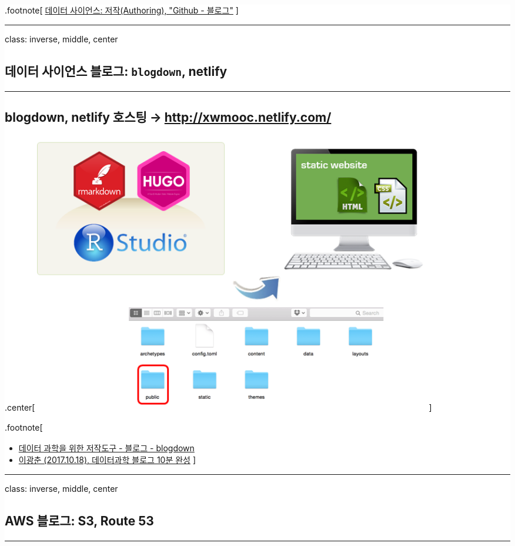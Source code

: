 .footnote[
 [데이터 사이언스: 저작(Authoring), "Github - 블로그"](https://statkclee.github.io/ds-authoring/ds-github-blog.html)
]

---
class: inverse, middle, center

## 데이터 사이언스 블로그: `blogdown`, netlify

---
## blogdown, netlify 호스팅 &rarr; http://xwmooc.netlify.com/

.center[
<img src="fig/blogdown-overview.png" alt="blogdown 개요" width="77%" />
]

.footnote[
- [데이터 과학을 위한 저작도구 - 블로그 - blogdown](https://statkclee.github.io/ds-authoring/ds-blogdown.html)
- [이광춘 (2017.10.18), 데이터과학 블로그 10분 완성](https://tidyverse-korea.github.io/r-meetup-x-presser/)
]

---
class: inverse, middle, center

## AWS 블로그: S3, Route 53

---